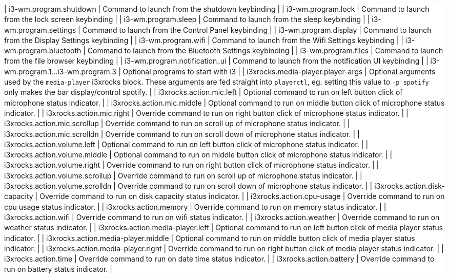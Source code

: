 | i3-wm.program.shutdown            | Command to launch from the shutdown keybinding                                                                                                                                                      |
| i3-wm.program.lock                | Command to launch from the lock screen keybinding                                                                                                                                                   |
| i3-wm.program.sleep               | Command to launch from the sleep keybinding                                                                                                                                                         |
| i3-wm.program.settings            | Command to launch from the Control Panel keybinding                                                                                                                                                 |
| i3-wm.program.display             | Command to launch from the Display Settings keybinding                                                                                                                                              |
| i3-wm.program.wifi                | Command to launch from the Wifi Settings keybinding                                                                                                                                                 |
| i3-wm.program.bluetooth           | Command to launch from the Bluetooth Settings keybinding                                                                                                                                            |
| i3-wm.program.files               | Command to launch from the file browser keybinding                                                                                                                                                  |
| i3-wm.program.notification_ui     | Command to launch from the notification UI keybinding                                                                                                                                               |
| i3-wm.program.1...i3-wm.program.3 | Optional programs to start with i3                                                                                                                                                                  |
| i3xrocks.media-player.player-args | Optional arguments used by the `media-player` i3xrocks block. These arguments are fed straight into `playerctl`, eg. setting this value to `-p spotify` only makes the bar display/control spotify. |
| i3xrocks.action.mic.left | Optional command to run on left button click of microphone status indicator. |
| i3xrocks.action.mic.middle | Optional command to run on middle button click of microphone status indicator. |
| i3xrocks.action.mic.right | Override command to run on right button click of microphone status indicator. |
| i3xrocks.action.mic.scrollup | Override command to run on scroll up of microphone status indicator. |
| i3xrocks.action.mic.scrolldn | Override command to run on scroll down of microphone status indicator. |
| i3xrocks.action.volume.left | Optional command to run on left button click of microphone status indicator. |
| i3xrocks.action.volume.middle | Optional command to run on middle button click of microphone status indicator. |
| i3xrocks.action.volume.right | Override command to run on right button click of microphone status indicator. |
| i3xrocks.action.volume.scrollup | Override command to run on scroll up of microphone status indicator. |
| i3xrocks.action.volume.scrolldn | Override command to run on scroll down of microphone status indicator. |
| i3xrocks.action.disk-capacity | Override command to run on disk capacity status indicator. |
| i3xrocks.action.cpu-usage | Override command to run on cpu usage status indicator. |
| i3xrocks.action.memory | Override command to run on memory status indicator. |
| i3xrocks.action.wifi | Override command to run on wifi status indicator. |
| i3xrocks.action.weather | Override command to run on weather status indicator. |
| i3xrocks.action.media-player.left | Optional command to run on left button click of media player status indicator. |
| i3xrocks.action.media-player.middle | Optional command to run on middle button click of media player status indicator. |
| i3xrocks.action.media-player.right | Override command to run on right button click of media player status indicator. |
| i3xrocks.action.time | Override command to run on date time status indicator. |
| i3xrocks.action.battery | Override command to run on battery status indicator. |
